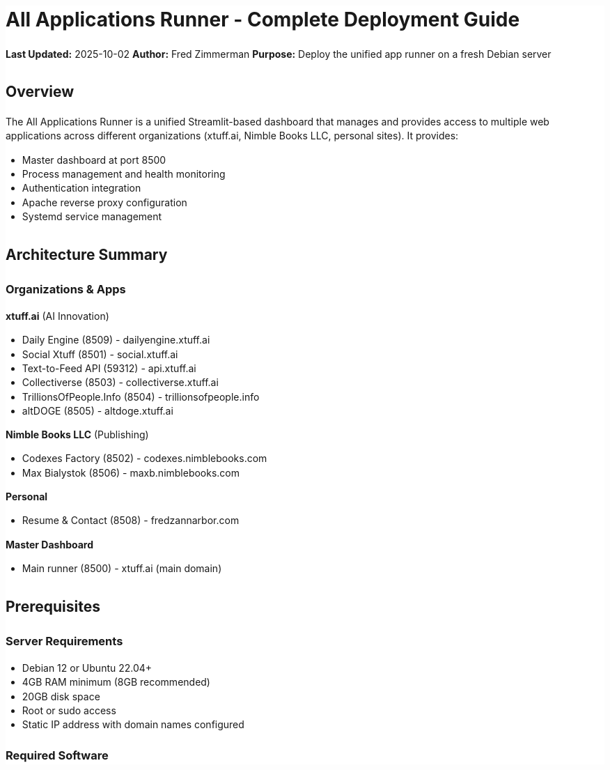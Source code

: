 # All Applications Runner - Complete Deployment Guide

**Last Updated:** 2025-10-02
**Author:** Fred Zimmerman
**Purpose:** Deploy the unified app runner on a fresh Debian server

## Overview

The All Applications Runner is a unified Streamlit-based dashboard that manages and provides access to multiple web applications across different organizations (xtuff.ai, Nimble Books LLC, personal sites). It provides:

- Master dashboard at port 8500
- Process management and health monitoring
- Authentication integration
- Apache reverse proxy configuration
- Systemd service management

## Architecture Summary

### Organizations & Apps

**xtuff.ai** (AI Innovation)
- Daily Engine (8509) - dailyengine.xtuff.ai
- Social Xtuff (8501) - social.xtuff.ai
- Text-to-Feed API (59312) - api.xtuff.ai
- Collectiverse (8503) - collectiverse.xtuff.ai
- TrillionsOfPeople.Info (8504) - trillionsofpeople.info
- altDOGE (8505) - altdoge.xtuff.ai

**Nimble Books LLC** (Publishing)
- Codexes Factory (8502) - codexes.nimblebooks.com
- Max Bialystok (8506) - maxb.nimblebooks.com

**Personal**
- Resume & Contact (8508) - fredzannarbor.com

**Master Dashboard**
- Main runner (8500) - xtuff.ai (main domain)

## Prerequisites

### Server Requirements

- Debian 12 or Ubuntu 22.04+
- 4GB RAM minimum (8GB recommended)
- 20GB disk space
- Root or sudo access
- Static IP address with domain names configured

### Required Software
